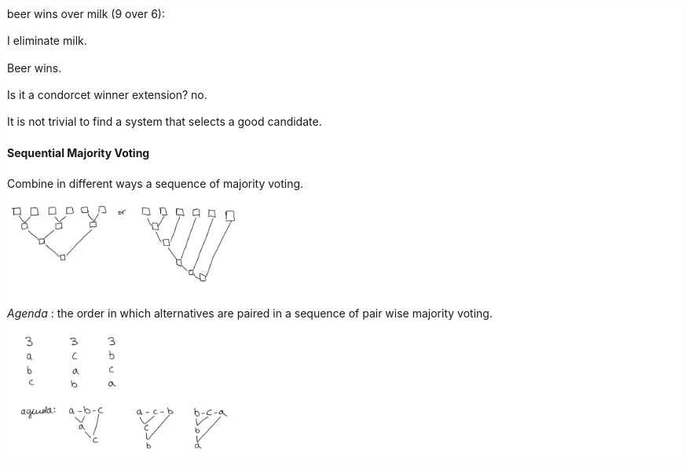 beer wins over milk ($9$ over $6$):

I eliminate milk.

Beer wins.

Is it a condorcet winner extension? no.

It is not trivial to find a system that selects a good candidate.

#### Sequential Majority Voting

Combine in different ways a sequence of majority voting.

<img src="img/smv1.png" style="zoom:40%">  

*Agenda* : the order in which alternatives are paired in a sequence of pair wise majority voting.

<img src="img/smv2.png" style="zoom:40%">
